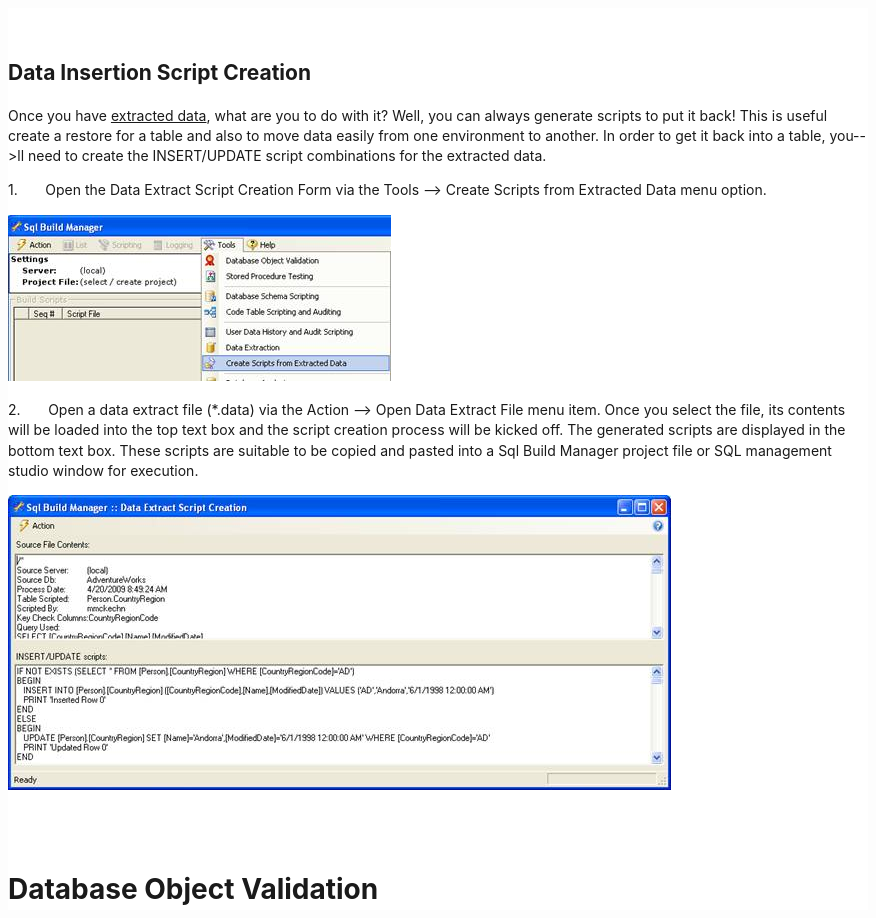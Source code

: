  

Data Insertion Script Creation
------------------------------

Once you have [extracted data](#DataExtractionandInsertion), what are
you to do with it? Well, you can always generate scripts to put it back!
This is useful create a restore for a table and also to move data easily
from one environment to another. In order to get it back into a table,
you-->ll need to create the INSERT/UPDATE script combinations for the
extracted data.

1.       Open the Data Extract Script Creation Form via the Tools -->
Create Scripts from Extracted Data menu option.

![](images/image111.jpg)

2.       Open a data extract file (\*.data) via the Action --> Open Data
Extract File menu item. Once you select the file, its contents will be
loaded into the top text box and the script creation process will be
kicked off. The generated scripts are displayed in the bottom text box.
These scripts are suitable to be copied and pasted into a Sql Build
Manager project file or SQL management studio window for execution.

![](images/image112.jpg)

 

Database Object Validation
==========================
